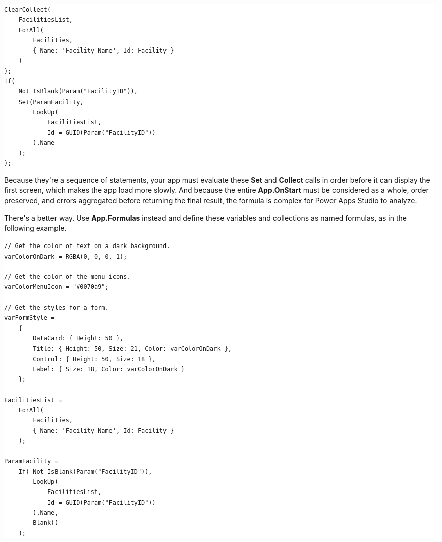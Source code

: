 ```powerapps-dot
ClearCollect(
    FacilitiesList,
    ForAll(
        Facilities,
        { Name: 'Facility Name', Id: Facility }
    )
);
If(
    Not IsBlank(Param("FacilityID")),
    Set(ParamFacility,
        LookUp(
            FacilitiesList,
            Id = GUID(Param("FacilityID"))
        ).Name
    );
);
```

Because they're a sequence of statements, your app must evaluate these **Set** and **Collect** calls in order before it can display the first screen, which makes the app load more slowly. And because the entire **App.OnStart** must be considered as a whole, order preserved, and errors aggregated before returning the final result, the formula is complex for Power Apps Studio to analyze.

There's a better way. Use **App.Formulas** instead and define these variables and collections as named formulas, as in the following example.

```powerapps-dot
// Get the color of text on a dark background.
varColorOnDark = RGBA(0, 0, 0, 1);

// Get the color of the menu icons.
varColorMenuIcon = "#0070a9";

// Get the styles for a form.
varFormStyle = 
    {
        DataCard: { Height: 50 },
        Title: { Height: 50, Size: 21, Color: varColorOnDark },
        Control: { Height: 50, Size: 18 },
        Label: { Size: 18, Color: varColorOnDark }
    };

FacilitiesList =
    ForAll(
        Facilities,
        { Name: 'Facility Name', Id: Facility }
    );

ParamFacility = 
    If( Not IsBlank(Param("FacilityID")),
        LookUp(
            FacilitiesList,
            Id = GUID(Param("FacilityID"))
        ).Name,
        Blank()
    );
```
